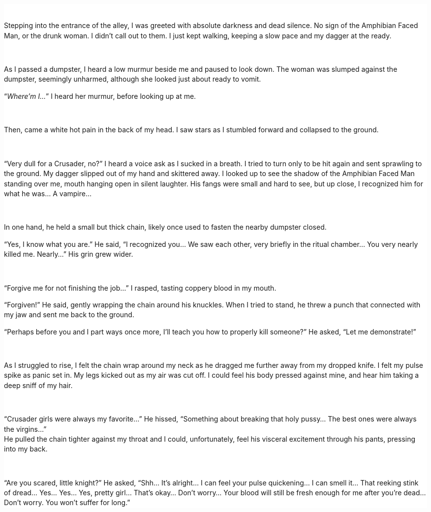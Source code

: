 &#x200B;

Stepping into the entrance of the alley, I was greeted with absolute darkness and dead silence. No sign of the Amphibian Faced Man, or the drunk woman. I didn’t call out to them. I just kept walking, keeping a slow pace and my dagger at the ready.

&#x200B;

As I passed a dumpster, I heard a low murmur beside me and paused to look down. The woman was slumped against the dumpster, seemingly unharmed, although she looked just about ready to vomit.

  “*Where’m I…*” I heard her murmur, before looking up at me.

&#x200B;

Then, came a white hot pain in the back of my head. I saw stars as I stumbled forward and collapsed to the ground.

&#x200B;

  “Very dull for a Crusader, no?” I heard a voice ask as I sucked in a breath. I tried to turn only to be hit again and sent sprawling to the ground. My dagger slipped out of my hand and skittered away. I looked up to see the shadow of the Amphibian Faced Man standing over me, mouth hanging open in silent laughter. His fangs were small and hard to see, but up close, I recognized him for what he was… A vampire… 

&#x200B;

In one hand, he held a small but thick chain, likely once used to fasten the nearby dumpster closed. 

  “Yes, I know what you are.” He said, “I recognized you… We saw each other, very briefly in the ritual chamber… You very nearly killed me. Nearly…” His grin grew wider.

&#x200B;

  “Forgive me for not finishing the job…” I rasped, tasting coppery blood in my mouth.

  “Forgiven!” He said, gently wrapping the chain around his knuckles. When I tried to stand, he threw a punch that connected with my jaw and sent me back to the ground.

  “Perhaps before you and I part ways once more, I’ll teach you how to properly kill someone?” He asked, “Let me demonstrate!”

&#x200B;

As I struggled to rise, I felt the chain wrap around my neck as he dragged me further away from my dropped knife. I felt my pulse spike as panic set in. My legs kicked out as my air was cut off. I could feel his body pressed against mine, and hear him taking a deep sniff of my hair.

&#x200B;

  “Crusader girls were always my favorite…” He hissed, “Something about breaking that holy pussy… The best ones were always the virgins…”  
He pulled the chain tighter against my throat and I could, unfortunately, feel his visceral excitement through his pants, pressing into my back.

&#x200B;

   “Are you scared, little knight?” He asked, “Shh… It’s alright… I can feel your pulse quickening… I can smell it… That reeking stink of dread… Yes… Yes… Yes, pretty girl… That’s okay… Don’t worry… Your blood will still be fresh enough for me after you’re dead… Don’t worry. You won’t suffer for long.”
